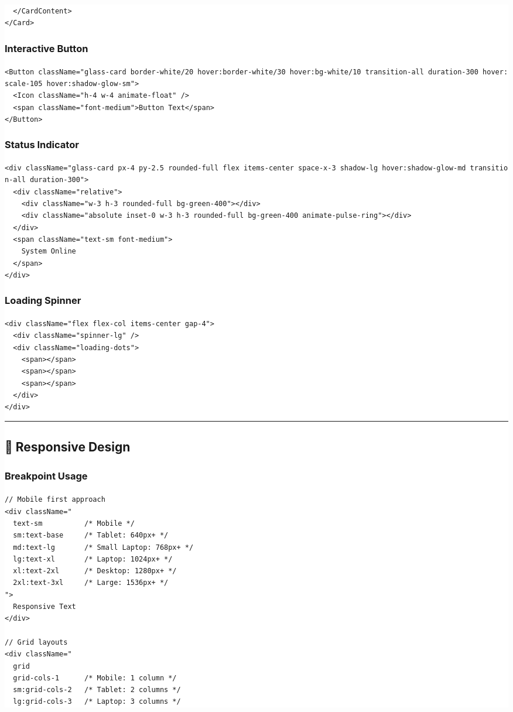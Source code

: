 ```tsx
  </CardContent>
</Card>
```

### Interactive Button
```tsx
<Button className="glass-card border-white/20 hover:border-white/30 hover:bg-white/10 transition-all duration-300 hover:scale-105 hover:shadow-glow-sm">
  <Icon className="h-4 w-4 animate-float" />
  <span className="font-medium">Button Text</span>
</Button>
```

### Status Indicator
```tsx
<div className="glass-card px-4 py-2.5 rounded-full flex items-center space-x-3 shadow-lg hover:shadow-glow-md transition-all duration-300">
  <div className="relative">
    <div className="w-3 h-3 rounded-full bg-green-400"></div>
    <div className="absolute inset-0 w-3 h-3 rounded-full bg-green-400 animate-pulse-ring"></div>
  </div>
  <span className="text-sm font-medium">
    System Online
  </span>
</div>
```

### Loading Spinner
```tsx
<div className="flex flex-col items-center gap-4">
  <div className="spinner-lg" />
  <div className="loading-dots">
    <span></span>
    <span></span>
    <span></span>
  </div>
</div>
```

---

## 📱 Responsive Design

### Breakpoint Usage
```tsx
// Mobile first approach
<div className="
  text-sm          /* Mobile */
  sm:text-base     /* Tablet: 640px+ */
  md:text-lg       /* Small Laptop: 768px+ */
  lg:text-xl       /* Laptop: 1024px+ */
  xl:text-2xl      /* Desktop: 1280px+ */
  2xl:text-3xl     /* Large: 1536px+ */
">
  Responsive Text
</div>

// Grid layouts
<div className="
  grid
  grid-cols-1      /* Mobile: 1 column */
  sm:grid-cols-2   /* Tablet: 2 columns */
  lg:grid-cols-3   /* Laptop: 3 columns */
```